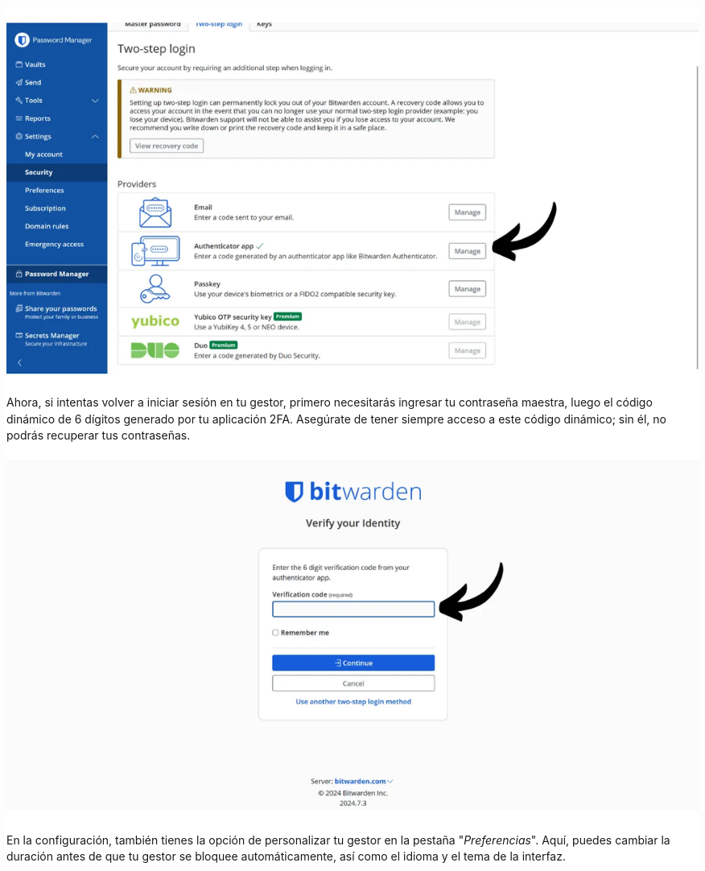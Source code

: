 ![BITWARDEN](assets/notext/20.webp)
Ahora, si intentas volver a iniciar sesión en tu gestor, primero necesitarás ingresar tu contraseña maestra, luego el código dinámico de 6 dígitos generado por tu aplicación 2FA. Asegúrate de tener siempre acceso a este código dinámico; sin él, no podrás recuperar tus contraseñas.
![BITWARDEN](assets/notext/21.webp)
En la configuración, también tienes la opción de personalizar tu gestor en la pestaña "*Preferencias*". Aquí, puedes cambiar la duración antes de que tu gestor se bloquee automáticamente, así como el idioma y el tema de la interfaz.